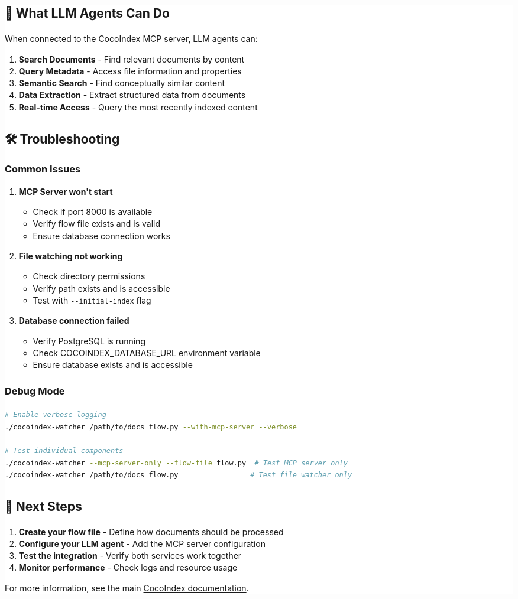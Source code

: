 ## 🎯 What LLM Agents Can Do

When connected to the CocoIndex MCP server, LLM agents can:

1. **Search Documents** - Find relevant documents by content
2. **Query Metadata** - Access file information and properties
3. **Semantic Search** - Find conceptually similar content
4. **Data Extraction** - Extract structured data from documents
5. **Real-time Access** - Query the most recently indexed content

## 🛠️ Troubleshooting

### Common Issues

1. **MCP Server won't start**
   - Check if port 8000 is available
   - Verify flow file exists and is valid
   - Ensure database connection works

2. **File watching not working**
   - Check directory permissions
   - Verify path exists and is accessible
   - Test with `--initial-index` flag

3. **Database connection failed**
   - Verify PostgreSQL is running
   - Check COCOINDEX_DATABASE_URL environment variable
   - Ensure database exists and is accessible

### Debug Mode

```bash
# Enable verbose logging
./cocoindex-watcher /path/to/docs flow.py --with-mcp-server --verbose

# Test individual components
./cocoindex-watcher --mcp-server-only --flow-file flow.py  # Test MCP server only
./cocoindex-watcher /path/to/docs flow.py                 # Test file watcher only
```

## 🚀 Next Steps

1. **Create your flow file** - Define how documents should be processed
2. **Configure your LLM agent** - Add the MCP server configuration
3. **Test the integration** - Verify both services work together
4. **Monitor performance** - Check logs and resource usage

For more information, see the main [CocoIndex documentation](README.md). 
